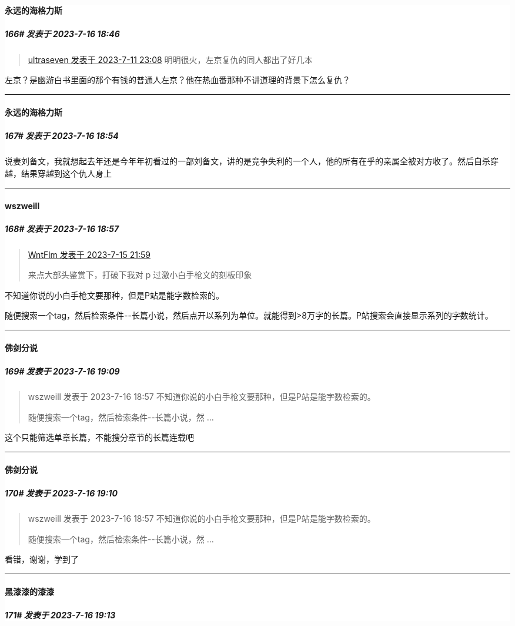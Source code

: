 ####  永远的海格力斯  
##### 166#       发表于 2023-7-16 18:46

<blockquote><a href="httphttps://bbs.saraba1st.com/2b/forum.php?mod=redirect&amp;goto=findpost&amp;pid=61632805&amp;ptid=2143987" target="_blank">ultraseven 发表于 2023-7-11 23:08</a>
明明很火，左京复仇的同人都出了好几本</blockquote>
左京？是幽游白书里面的那个有钱的普通人左京？他在热血番那种不讲道理的背景下怎么复仇？


*****

####  永远的海格力斯  
##### 167#       发表于 2023-7-16 18:54

说妻刘备文，我就想起去年还是今年年初看过的一部刘备文，讲的是竞争失利的一个人，他的所有在乎的亲属全被对方收了。然后自杀穿越，结果穿越到这个仇人身上

*****

####  wszweill  
##### 168#       发表于 2023-7-16 18:57

<blockquote><a href="httphttps://bbs.saraba1st.com/2b/forum.php?mod=redirect&amp;goto=findpost&amp;pid=61680058&amp;ptid=2143987" target="_blank">WntFlm 发表于 2023-7-15 21:59</a>

来点大部头鉴赏下，打破下我对 p 过激小白手枪文的刻板印象</blockquote>
不知道你说的小白手枪文要那种，但是P站是能字数检索的。

随便搜索一个tag，然后检索条件--长篇小说，然后点开以系列为单位。就能得到&gt;8万字的长篇。P站搜索会直接显示系列的字数统计。


*****

####  佛剑分说  
##### 169#       发表于 2023-7-16 19:09

<blockquote>wszweill 发表于 2023-7-16 18:57
不知道你说的小白手枪文要那种，但是P站是能字数检索的。

随便搜索一个tag，然后检索条件--长篇小说，然 ...</blockquote>
这个只能筛选单章长篇，不能搜分章节的长篇连载吧

*****

####  佛剑分说  
##### 170#       发表于 2023-7-16 19:10

<blockquote>wszweill 发表于 2023-7-16 18:57
不知道你说的小白手枪文要那种，但是P站是能字数检索的。

随便搜索一个tag，然后检索条件--长篇小说，然 ...</blockquote>
看错，谢谢，学到了

*****

####  黑漆漆的漆漆  
##### 171#       发表于 2023-7-16 19:13
